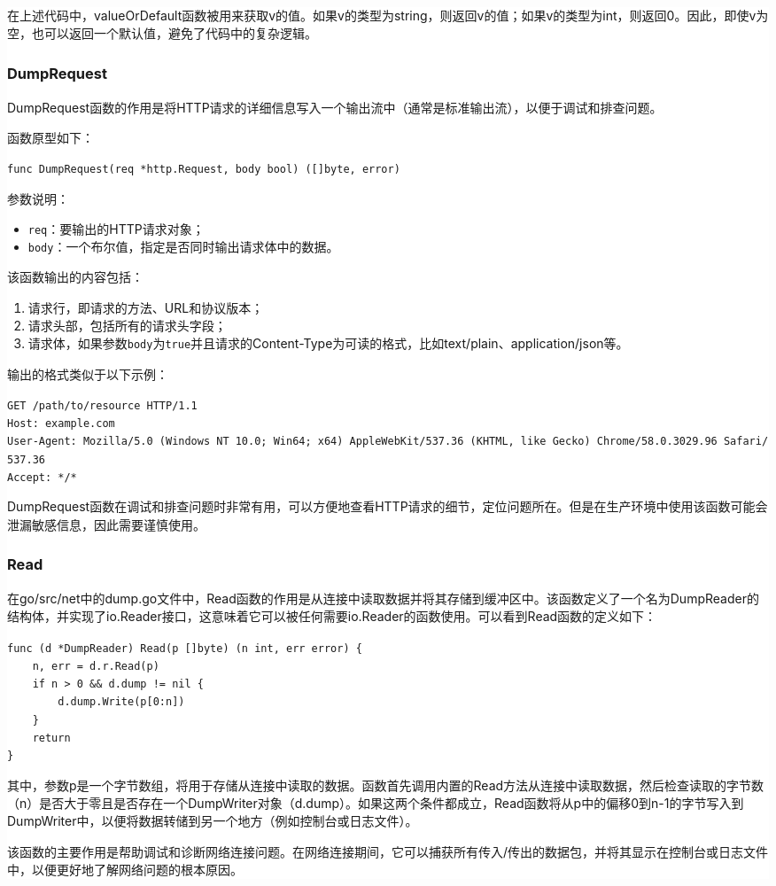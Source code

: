 在上述代码中，valueOrDefault函数被用来获取v的值。如果v的类型为string，则返回v的值；如果v的类型为int，则返回0。因此，即使v为空，也可以返回一个默认值，避免了代码中的复杂逻辑。



### DumpRequest

DumpRequest函数的作用是将HTTP请求的详细信息写入一个输出流中（通常是标准输出流），以便于调试和排查问题。

函数原型如下：

```
func DumpRequest(req *http.Request, body bool) ([]byte, error)
```

参数说明：

- `req`：要输出的HTTP请求对象；
- `body`：一个布尔值，指定是否同时输出请求体中的数据。

该函数输出的内容包括：

1. 请求行，即请求的方法、URL和协议版本；
2. 请求头部，包括所有的请求头字段；
3. 请求体，如果参数`body`为`true`并且请求的Content-Type为可读的格式，比如text/plain、application/json等。

输出的格式类似于以下示例：

```
GET /path/to/resource HTTP/1.1
Host: example.com
User-Agent: Mozilla/5.0 (Windows NT 10.0; Win64; x64) AppleWebKit/537.36 (KHTML, like Gecko) Chrome/58.0.3029.96 Safari/537.36
Accept: */*
```

DumpRequest函数在调试和排查问题时非常有用，可以方便地查看HTTP请求的细节，定位问题所在。但是在生产环境中使用该函数可能会泄漏敏感信息，因此需要谨慎使用。



### Read

在go/src/net中的dump.go文件中，Read函数的作用是从连接中读取数据并将其存储到缓冲区中。该函数定义了一个名为DumpReader的结构体，并实现了io.Reader接口，这意味着它可以被任何需要io.Reader的函数使用。可以看到Read函数的定义如下：

```
func (d *DumpReader) Read(p []byte) (n int, err error) {
    n, err = d.r.Read(p)
    if n > 0 && d.dump != nil {
        d.dump.Write(p[0:n])
    }
    return
}
```

其中，参数p是一个字节数组，将用于存储从连接中读取的数据。函数首先调用内置的Read方法从连接中读取数据，然后检查读取的字节数（n）是否大于零且是否存在一个DumpWriter对象（d.dump）。如果这两个条件都成立，Read函数将从p中的偏移0到n-1的字节写入到DumpWriter中，以便将数据转储到另一个地方（例如控制台或日志文件）。

该函数的主要作用是帮助调试和诊断网络连接问题。在网络连接期间，它可以捕获所有传入/传出的数据包，并将其显示在控制台或日志文件中，以便更好地了解网络问题的根本原因。
